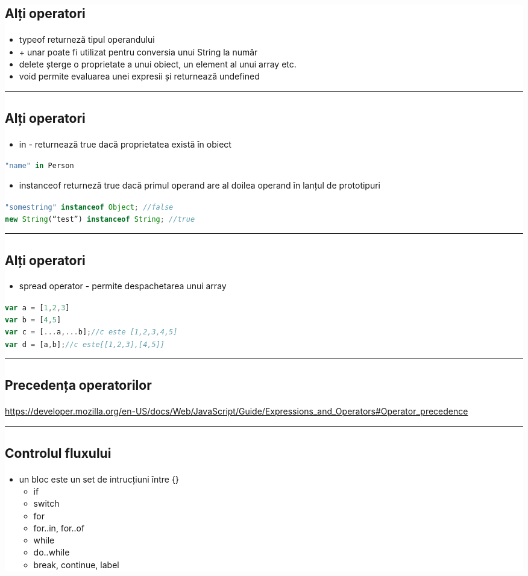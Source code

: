 ## Alți operatori
- typeof returneză tipul operandului
- \+ unar poate fi utilizat pentru conversia unui String la număr
- delete șterge o proprietate a unui obiect, un element al unui array etc.
- void permite evaluarea unei expresii și returnează undefined

---
## Alți operatori
- in - returnează true dacă proprietatea există în obiect
```js
"name" in Person
```
- instanceof returneză true dacă primul operand are al doilea operand în lanțul de prototipuri
```js
"somestring" instanceof Object; //false
new String(“test”) instanceof String; //true
```

---
## Alți operatori
- spread operator - permite despachetarea unui array
```js
var a = [1,2,3]
var b = [4,5]
var c = [...a,...b];//c este [1,2,3,4,5]
var d = [a,b];//c este[[1,2,3],[4,5]]
```

---
## Precedența operatorilor
https://developer.mozilla.org/en-US/docs/Web/JavaScript/Guide/Expressions_and_Operators#Operator_precedence

---
## Controlul fluxului
- un bloc este un set de intrucțiuni între {}
  - if
  - switch
  - for
  - for..in, for..of
  - while
  - do..while
  - break, continue, label

